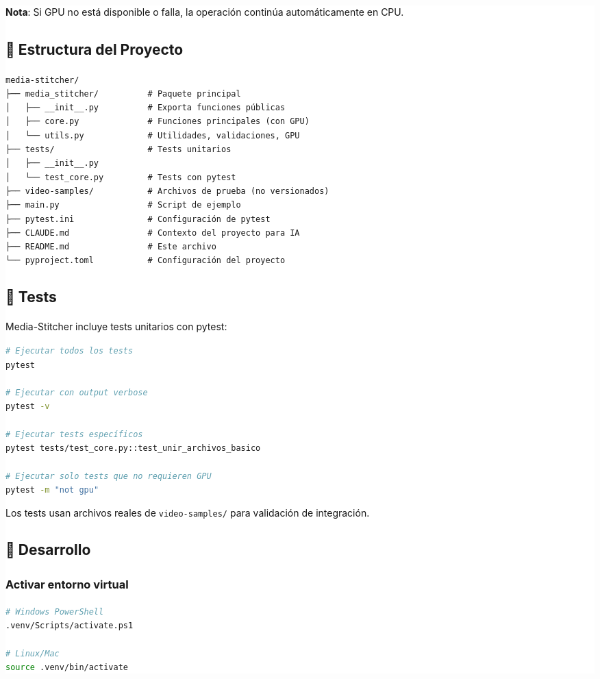 **Nota**: Si GPU no está disponible o falla, la operación continúa automáticamente en CPU.

## 📁 Estructura del Proyecto

```
media-stitcher/
├── media_stitcher/          # Paquete principal
│   ├── __init__.py          # Exporta funciones públicas
│   ├── core.py              # Funciones principales (con GPU)
│   └── utils.py             # Utilidades, validaciones, GPU
├── tests/                   # Tests unitarios
│   ├── __init__.py
│   └── test_core.py         # Tests con pytest
├── video-samples/           # Archivos de prueba (no versionados)
├── main.py                  # Script de ejemplo
├── pytest.ini               # Configuración de pytest
├── CLAUDE.md                # Contexto del proyecto para IA
├── README.md                # Este archivo
└── pyproject.toml           # Configuración del proyecto
```

## 🧪 Tests

Media-Stitcher incluye tests unitarios con pytest:

```bash
# Ejecutar todos los tests
pytest

# Ejecutar con output verbose
pytest -v

# Ejecutar tests específicos
pytest tests/test_core.py::test_unir_archivos_basico

# Ejecutar solo tests que no requieren GPU
pytest -m "not gpu"
```

Los tests usan archivos reales de `video-samples/` para validación de integración.

## 🔧 Desarrollo

### Activar entorno virtual

```bash
# Windows PowerShell
.venv/Scripts/activate.ps1

# Linux/Mac
source .venv/bin/activate
```
